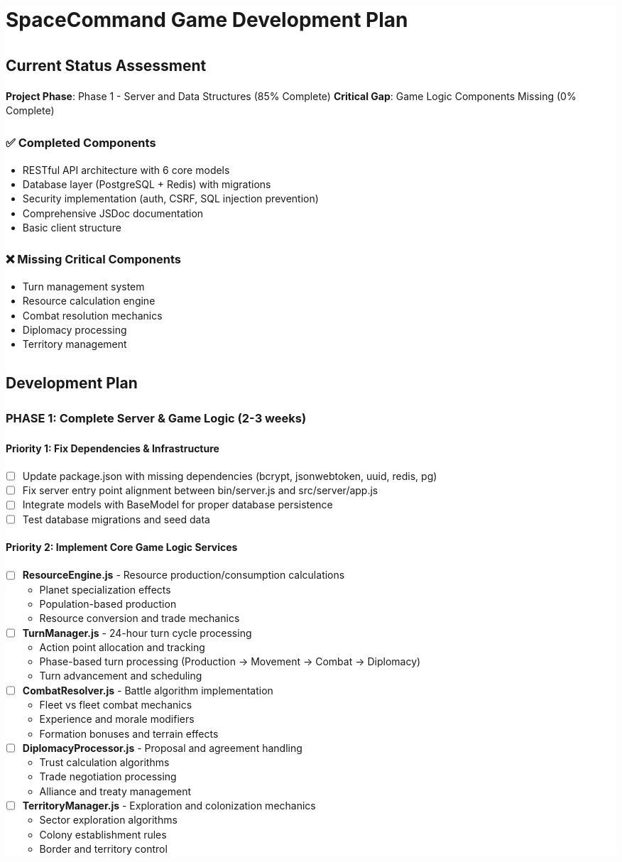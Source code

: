 # SpaceCommand Game Development Plan

## Current Status Assessment

**Project Phase**: Phase 1 - Server and Data Structures (85% Complete)
**Critical Gap**: Game Logic Components Missing (0% Complete)

### ✅ Completed Components
- RESTful API architecture with 6 core models
- Database layer (PostgreSQL + Redis) with migrations
- Security implementation (auth, CSRF, SQL injection prevention)
- Comprehensive JSDoc documentation
- Basic client structure

### ❌ Missing Critical Components
- Turn management system
- Resource calculation engine
- Combat resolution mechanics
- Diplomacy processing
- Territory management

## Development Plan

### PHASE 1: Complete Server & Game Logic (2-3 weeks)

#### Priority 1: Fix Dependencies & Infrastructure
- [ ] Update package.json with missing dependencies (bcrypt, jsonwebtoken, uuid, redis, pg)
- [ ] Fix server entry point alignment between bin/server.js and src/server/app.js
- [ ] Integrate models with BaseModel for proper database persistence
- [ ] Test database migrations and seed data

#### Priority 2: Implement Core Game Logic Services
- [ ] **ResourceEngine.js** - Resource production/consumption calculations
  - Planet specialization effects
  - Population-based production
  - Resource conversion and trade mechanics
- [ ] **TurnManager.js** - 24-hour turn cycle processing
  - Action point allocation and tracking
  - Phase-based turn processing (Production → Movement → Combat → Diplomacy)
  - Turn advancement and scheduling
- [ ] **CombatResolver.js** - Battle algorithm implementation
  - Fleet vs fleet combat mechanics
  - Experience and morale modifiers
  - Formation bonuses and terrain effects
- [ ] **DiplomacyProcessor.js** - Proposal and agreement handling
  - Trust calculation algorithms
  - Trade negotiation processing
  - Alliance and treaty management
- [ ] **TerritoryManager.js** - Exploration and colonization mechanics
  - Sector exploration algorithms
  - Colony establishment rules
  - Border and territory control
